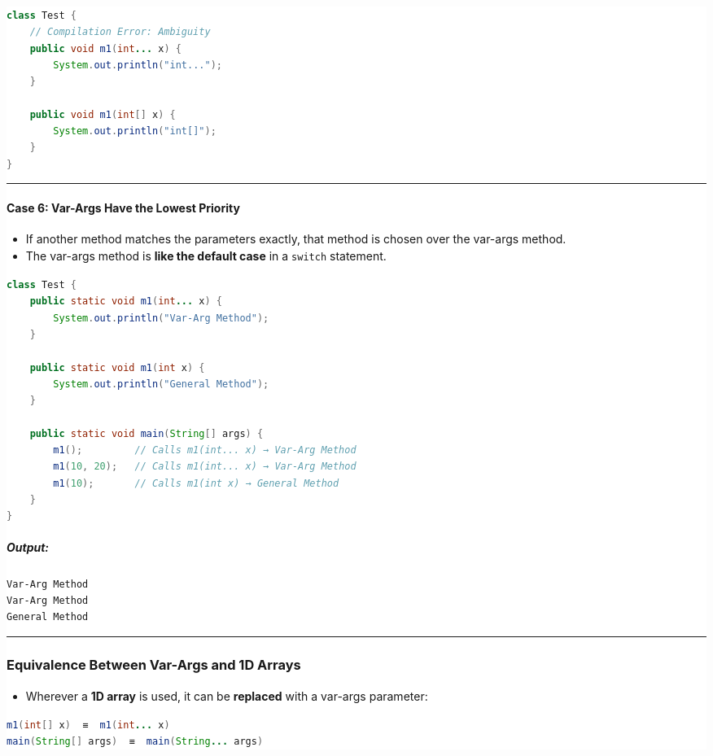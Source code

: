 ```java
class Test {
    // Compilation Error: Ambiguity
    public void m1(int... x) {
        System.out.println("int...");
    }

    public void m1(int[] x) {
        System.out.println("int[]");
    }
}
```

---

#### **Case 6: Var-Args Have the Lowest Priority**  
- If another method matches the parameters exactly, that method is chosen over the var-args method.  
- The var-args method is **like the default case** in a `switch` statement.  

```java
class Test {
    public static void m1(int... x) {
        System.out.println("Var-Arg Method");
    }

    public static void m1(int x) {
        System.out.println("General Method");
    }

    public static void main(String[] args) {
        m1();         // Calls m1(int... x) → Var-Arg Method
        m1(10, 20);   // Calls m1(int... x) → Var-Arg Method
        m1(10);       // Calls m1(int x) → General Method
    }
}
```

##### **Output:**  
```
Var-Arg Method  
Var-Arg Method  
General Method  
```

---

### **Equivalence Between Var-Args and 1D Arrays**  
- Wherever a **1D array** is used, it can be **replaced** with a var-args parameter:  

```java
m1(int[] x)  ≡  m1(int... x)
main(String[] args)  ≡  main(String... args)
```
